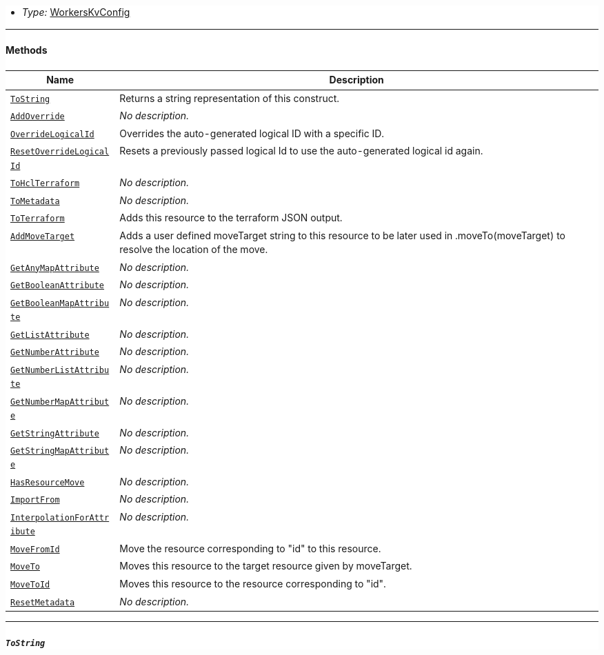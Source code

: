 - *Type:* <a href="#@cdktf/provider-cloudflare.workersKv.WorkersKvConfig">WorkersKvConfig</a>

---

#### Methods <a name="Methods" id="Methods"></a>

| **Name** | **Description** |
| --- | --- |
| <code><a href="#@cdktf/provider-cloudflare.workersKv.WorkersKv.toString">ToString</a></code> | Returns a string representation of this construct. |
| <code><a href="#@cdktf/provider-cloudflare.workersKv.WorkersKv.addOverride">AddOverride</a></code> | *No description.* |
| <code><a href="#@cdktf/provider-cloudflare.workersKv.WorkersKv.overrideLogicalId">OverrideLogicalId</a></code> | Overrides the auto-generated logical ID with a specific ID. |
| <code><a href="#@cdktf/provider-cloudflare.workersKv.WorkersKv.resetOverrideLogicalId">ResetOverrideLogicalId</a></code> | Resets a previously passed logical Id to use the auto-generated logical id again. |
| <code><a href="#@cdktf/provider-cloudflare.workersKv.WorkersKv.toHclTerraform">ToHclTerraform</a></code> | *No description.* |
| <code><a href="#@cdktf/provider-cloudflare.workersKv.WorkersKv.toMetadata">ToMetadata</a></code> | *No description.* |
| <code><a href="#@cdktf/provider-cloudflare.workersKv.WorkersKv.toTerraform">ToTerraform</a></code> | Adds this resource to the terraform JSON output. |
| <code><a href="#@cdktf/provider-cloudflare.workersKv.WorkersKv.addMoveTarget">AddMoveTarget</a></code> | Adds a user defined moveTarget string to this resource to be later used in .moveTo(moveTarget) to resolve the location of the move. |
| <code><a href="#@cdktf/provider-cloudflare.workersKv.WorkersKv.getAnyMapAttribute">GetAnyMapAttribute</a></code> | *No description.* |
| <code><a href="#@cdktf/provider-cloudflare.workersKv.WorkersKv.getBooleanAttribute">GetBooleanAttribute</a></code> | *No description.* |
| <code><a href="#@cdktf/provider-cloudflare.workersKv.WorkersKv.getBooleanMapAttribute">GetBooleanMapAttribute</a></code> | *No description.* |
| <code><a href="#@cdktf/provider-cloudflare.workersKv.WorkersKv.getListAttribute">GetListAttribute</a></code> | *No description.* |
| <code><a href="#@cdktf/provider-cloudflare.workersKv.WorkersKv.getNumberAttribute">GetNumberAttribute</a></code> | *No description.* |
| <code><a href="#@cdktf/provider-cloudflare.workersKv.WorkersKv.getNumberListAttribute">GetNumberListAttribute</a></code> | *No description.* |
| <code><a href="#@cdktf/provider-cloudflare.workersKv.WorkersKv.getNumberMapAttribute">GetNumberMapAttribute</a></code> | *No description.* |
| <code><a href="#@cdktf/provider-cloudflare.workersKv.WorkersKv.getStringAttribute">GetStringAttribute</a></code> | *No description.* |
| <code><a href="#@cdktf/provider-cloudflare.workersKv.WorkersKv.getStringMapAttribute">GetStringMapAttribute</a></code> | *No description.* |
| <code><a href="#@cdktf/provider-cloudflare.workersKv.WorkersKv.hasResourceMove">HasResourceMove</a></code> | *No description.* |
| <code><a href="#@cdktf/provider-cloudflare.workersKv.WorkersKv.importFrom">ImportFrom</a></code> | *No description.* |
| <code><a href="#@cdktf/provider-cloudflare.workersKv.WorkersKv.interpolationForAttribute">InterpolationForAttribute</a></code> | *No description.* |
| <code><a href="#@cdktf/provider-cloudflare.workersKv.WorkersKv.moveFromId">MoveFromId</a></code> | Move the resource corresponding to "id" to this resource. |
| <code><a href="#@cdktf/provider-cloudflare.workersKv.WorkersKv.moveTo">MoveTo</a></code> | Moves this resource to the target resource given by moveTarget. |
| <code><a href="#@cdktf/provider-cloudflare.workersKv.WorkersKv.moveToId">MoveToId</a></code> | Moves this resource to the resource corresponding to "id". |
| <code><a href="#@cdktf/provider-cloudflare.workersKv.WorkersKv.resetMetadata">ResetMetadata</a></code> | *No description.* |

---

##### `ToString` <a name="ToString" id="@cdktf/provider-cloudflare.workersKv.WorkersKv.toString"></a>
